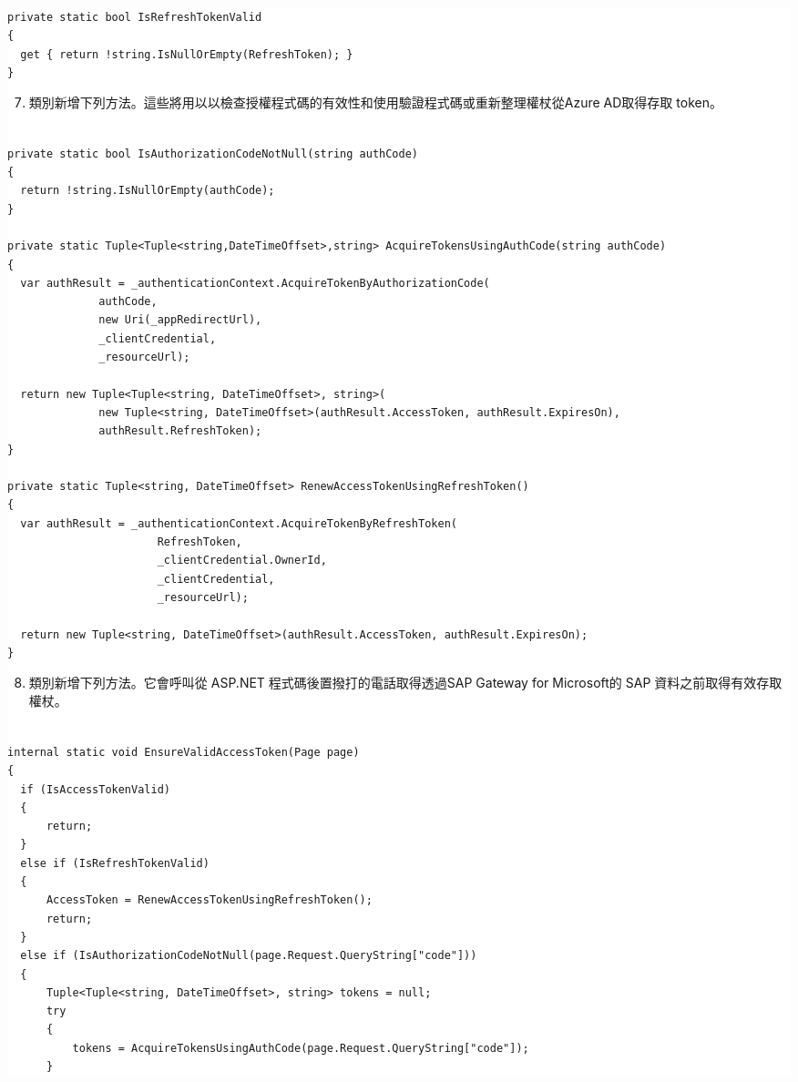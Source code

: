   ```
private static bool IsRefreshTokenValid
{
    get { return !string.IsNullOrEmpty(RefreshToken); }
}

  ```

7. 類別新增下列方法。這些將用以以檢查授權程式碼的有效性和使用驗證程式碼或重新整理權杖從Azure AD取得存取 token。
    
  ```
  
private static bool IsAuthorizationCodeNotNull(string authCode)
{
    return !string.IsNullOrEmpty(authCode);
}

private static Tuple<Tuple<string,DateTimeOffset>,string> AcquireTokensUsingAuthCode(string authCode)
{
    var authResult = _authenticationContext.AcquireTokenByAuthorizationCode(
                authCode,
                new Uri(_appRedirectUrl),
                _clientCredential,
                _resourceUrl);

    return new Tuple<Tuple<string, DateTimeOffset>, string>(
                new Tuple<string, DateTimeOffset>(authResult.AccessToken, authResult.ExpiresOn), 
                authResult.RefreshToken);
}

private static Tuple<string, DateTimeOffset> RenewAccessTokenUsingRefreshToken()
{
    var authResult = _authenticationContext.AcquireTokenByRefreshToken(
                         RefreshToken,
                         _clientCredential.OwnerId,
                         _clientCredential,
                         _resourceUrl);

    return new Tuple<string, DateTimeOffset>(authResult.AccessToken, authResult.ExpiresOn);
}

  ```

8. 類別新增下列方法。它會呼叫從 ASP.NET 程式碼後置撥打的電話取得透過SAP Gateway for Microsoft的 SAP 資料之前取得有效存取權杖。
    
  ```
  
internal static void EnsureValidAccessToken(Page page)
{
    if (IsAccessTokenValid) 
    {
        return;
    }
    else if (IsRefreshTokenValid) 
    {
        AccessToken = RenewAccessTokenUsingRefreshToken();
        return;
    }
    else if (IsAuthorizationCodeNotNull(page.Request.QueryString["code"]))
    {
        Tuple<Tuple<string, DateTimeOffset>, string> tokens = null;
        try
        {
            tokens = AcquireTokensUsingAuthCode(page.Request.QueryString["code"]);
        }
  ```